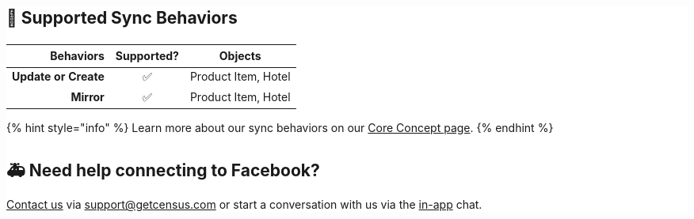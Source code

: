 ## 🔄 Supported Sync Behaviors

|        **Behaviors** | **Supported?** |     **Objects**     |
| -------------------: | :------------: | :-----------------: |
| **Update or Create** |        ✅       | Product Item, Hotel |
|           **Mirror** |        ✅       | Product Item, Hotel |

{% hint style="info" %}
Learn more about our sync behaviors on our [Core Concept page](../basics/core-concept/#the-different-sync-behaviors).
{% endhint %}

## 🚑 Need help connecting to Facebook?

[Contact us](mailto:support@getcensus.com) via support@getcensus.com or start a conversation with us via the [in-app](https://app.getcensus.com) chat.
